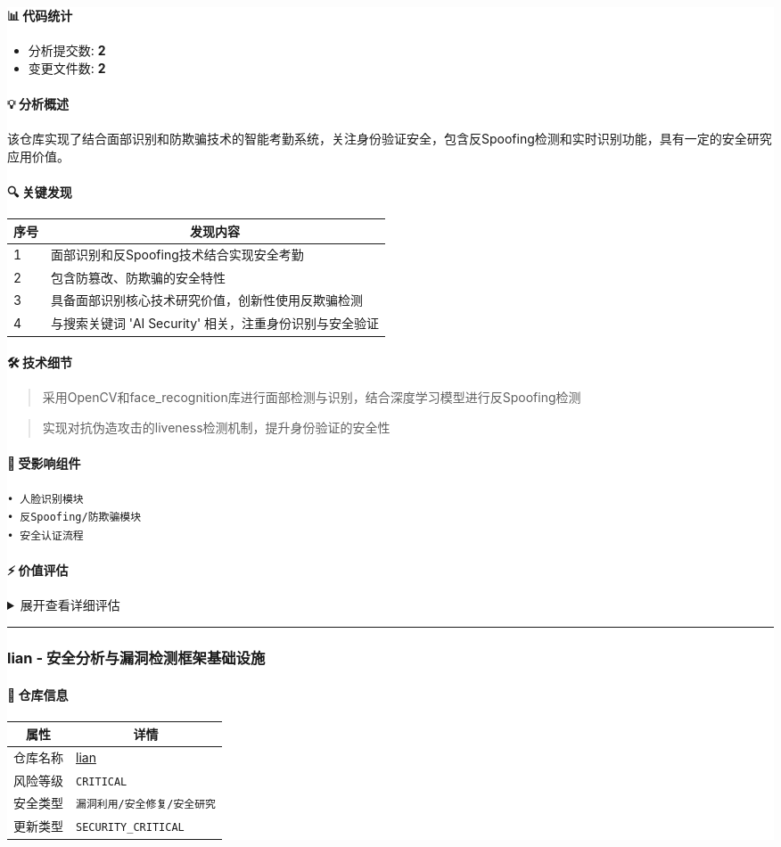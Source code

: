 #### 📊 代码统计

- 分析提交数: **2**
- 变更文件数: **2**

#### 💡 分析概述

该仓库实现了结合面部识别和防欺骗技术的智能考勤系统，关注身份验证安全，包含反Spoofing检测和实时识别功能，具有一定的安全研究应用价值。

#### 🔍 关键发现

| 序号 | 发现内容 |
|------|----------|
| 1 | 面部识别和反Spoofing技术结合实现安全考勤 |
| 2 | 包含防篡改、防欺骗的安全特性 |
| 3 | 具备面部识别核心技术研究价值，创新性使用反欺骗检测 |
| 4 | 与搜索关键词 'AI Security' 相关，注重身份识别与安全验证 |

#### 🛠️ 技术细节

> 采用OpenCV和face_recognition库进行面部检测与识别，结合深度学习模型进行反Spoofing检测

> 实现对抗伪造攻击的liveness检测机制，提升身份验证的安全性


#### 🎯 受影响组件

```
• 人脸识别模块
• 反Spoofing/防欺骗模块
• 安全认证流程
```

#### ⚡ 价值评估

<details><summary>展开查看详细评估</summary></details>

---

### lian - 安全分析与漏洞检测框架基础设施

#### 📌 仓库信息

| 属性 | 详情 |
|------|------|
| 仓库名称 | [lian](https://github.com/yang-guangliang/lian) |
| 风险等级 | `CRITICAL` |
| 安全类型 | `漏洞利用/安全修复/安全研究` |
| 更新类型 | `SECURITY_CRITICAL` |
